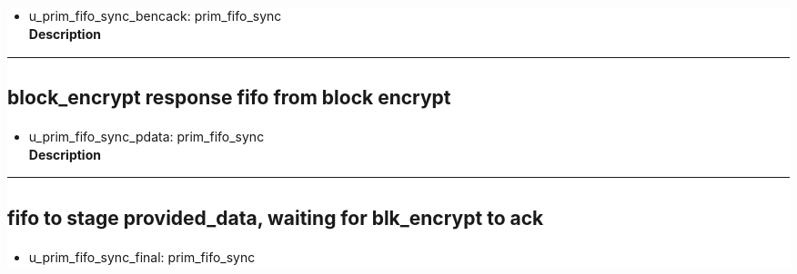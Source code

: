 - u_prim_fifo_sync_bencack: prim_fifo_sync
</br>**Description**
--------------------------------------------
 block_encrypt response fifo from block encrypt
--------------------------------------------

- u_prim_fifo_sync_pdata: prim_fifo_sync
</br>**Description**
--------------------------------------------
 fifo to stage provided_data, waiting for blk_encrypt to ack
--------------------------------------------

- u_prim_fifo_sync_final: prim_fifo_sync
